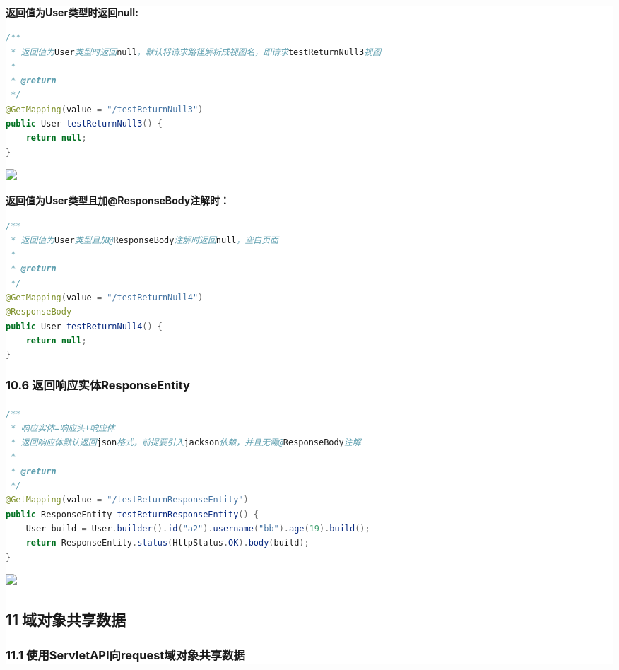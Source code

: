 **返回值为User类型时返回null:**

```java
/**
 * 返回值为User类型时返回null，默认将请求路径解析成视图名，即请求testReturnNull3视图
 * 
 * @return
 */
@GetMapping(value = "/testReturnNull3")
public User testReturnNull3() {
    return null;
}
```

![](https://raw.githubusercontent.com/pvisanhash/PicSiteRepo1/main/note/img/202210042223077.png)

**返回值为User类型且加@ResponseBody注解时：**

```java
/**
 * 返回值为User类型且加@ResponseBody注解时返回null，空白页面
 *
 * @return
 */
@GetMapping(value = "/testReturnNull4")
@ResponseBody
public User testReturnNull4() {
    return null;
}
```

### 10.6 返回响应实体ResponseEntity

```java
/**
 * 响应实体=响应头+响应体
 * 返回响应体默认返回json格式，前提要引入jackson依赖，并且无需@ResponseBody注解
 *
 * @return
 */
@GetMapping(value = "/testReturnResponseEntity")
public ResponseEntity testReturnResponseEntity() {
    User build = User.builder().id("a2").username("bb").age(19).build();
    return ResponseEntity.status(HttpStatus.OK).body(build);
}
```

![](https://raw.githubusercontent.com/pvisanhash/PicSiteRepo1/main/note/img/202210042223078.png)

## 11 域对象共享数据

### 11.1 使用ServletAPI向request域对象共享数据
